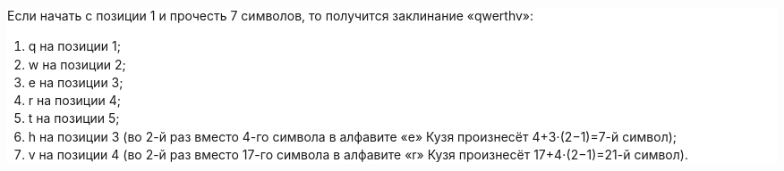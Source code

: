 Если начать с позиции 1 и прочесть 7 символов, то получится заклинание «qwerthv»:

1. q на позиции 1;
2. w на позиции 2;
3. e на позиции 3;
4. r на позиции 4;
5. t на позиции 5;
6. h на позиции 3 (во 2-й раз вместо 4-го символа в алфавите «e» Кузя произнесёт 4+3⋅(2−1)=7-й символ);
7. v на позиции 4 (во 2-й раз вместо 17-го символа в алфавите «r» Кузя произнесёт 17+4⋅(2−1)=21-й символ).